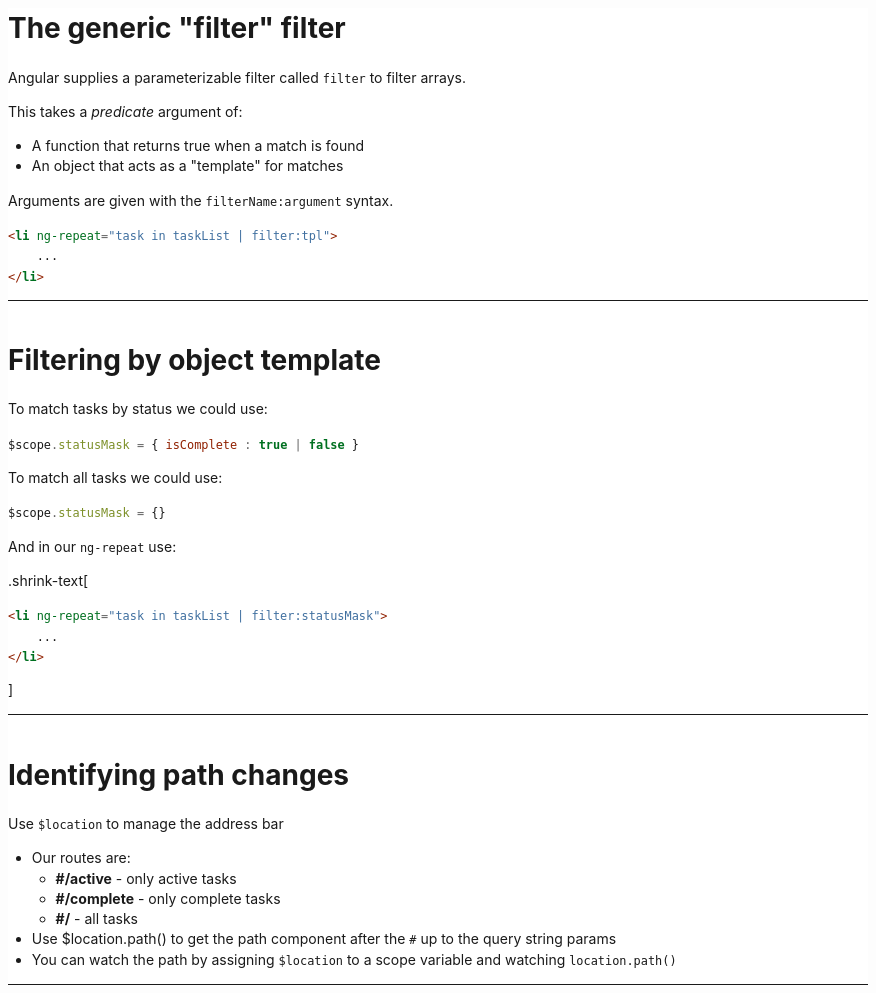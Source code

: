 
# The generic "filter" filter

Angular supplies a parameterizable filter called `filter` to filter
arrays.

This takes a *predicate* argument of:

* A function that returns true when a match is found
* An object that acts as a "template" for matches

Arguments are given with the `filterName:argument` syntax.

```html
<li ng-repeat="task in taskList | filter:tpl">
	...
</li>
```

---

# Filtering by object template

To match tasks by status we could use:

```javascript
$scope.statusMask = { isComplete : true | false }
```

To match all tasks we could use:

```javascript
$scope.statusMask = {}
```

And in our `ng-repeat` use:

.shrink-text[
```html
<li ng-repeat="task in taskList | filter:statusMask">
	...
</li>
```
]

---

# Identifying path changes

Use `$location` to manage the address bar

* Our routes are:
    * **#/active** - only active tasks
	* **#/complete** - only complete tasks
	* **#/** - all tasks
* Use $location.path() to get the path component after the `#` up to
the query string params
* You can watch the path by assigning `$location` to a scope variable
  and watching `location.path()`

---